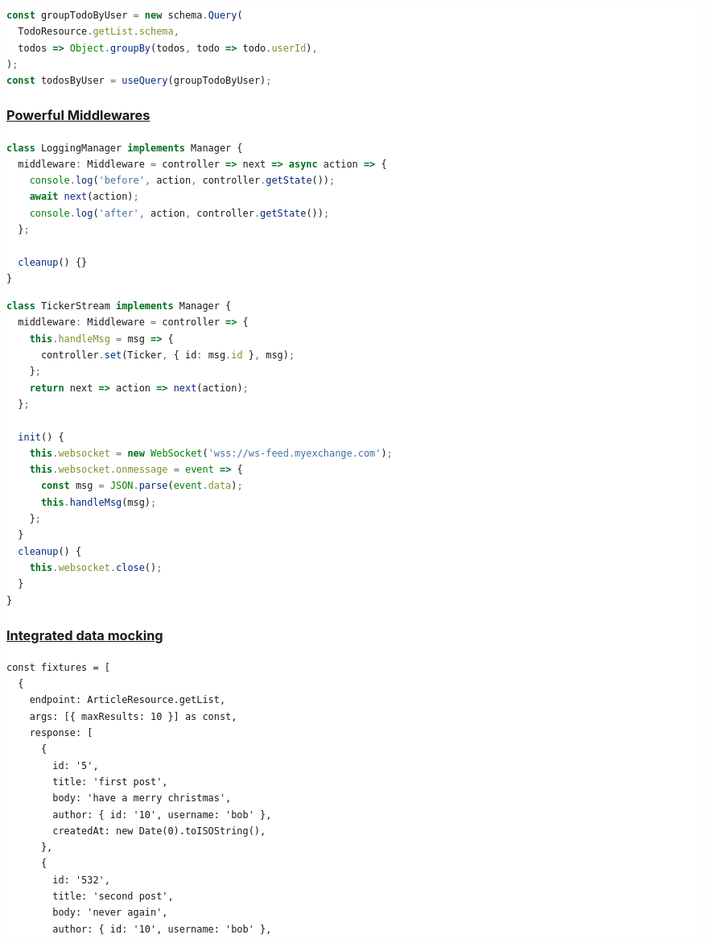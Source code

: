 ```typescript
const groupTodoByUser = new schema.Query(
  TodoResource.getList.schema,
  todos => Object.groupBy(todos, todo => todo.userId),
);
const todosByUser = useQuery(groupTodoByUser);
```

### [Powerful Middlewares](https://dataclient.io/docs/concepts/managers)

```ts
class LoggingManager implements Manager {
  middleware: Middleware = controller => next => async action => {
    console.log('before', action, controller.getState());
    await next(action);
    console.log('after', action, controller.getState());
  };

  cleanup() {}
}
```

```ts
class TickerStream implements Manager {
  middleware: Middleware = controller => {
    this.handleMsg = msg => {
      controller.set(Ticker, { id: msg.id }, msg);
    };
    return next => action => next(action);
  };

  init() {
    this.websocket = new WebSocket('wss://ws-feed.myexchange.com');
    this.websocket.onmessage = event => {
      const msg = JSON.parse(event.data);
      this.handleMsg(msg);
    };
  }
  cleanup() {
    this.websocket.close();
  }
}
```

### [Integrated data mocking](https://dataclient.io/docs/api/Fixtures)

```tsx
const fixtures = [
  {
    endpoint: ArticleResource.getList,
    args: [{ maxResults: 10 }] as const,
    response: [
      {
        id: '5',
        title: 'first post',
        body: 'have a merry christmas',
        author: { id: '10', username: 'bob' },
        createdAt: new Date(0).toISOString(),
      },
      {
        id: '532',
        title: 'second post',
        body: 'never again',
        author: { id: '10', username: 'bob' },
```